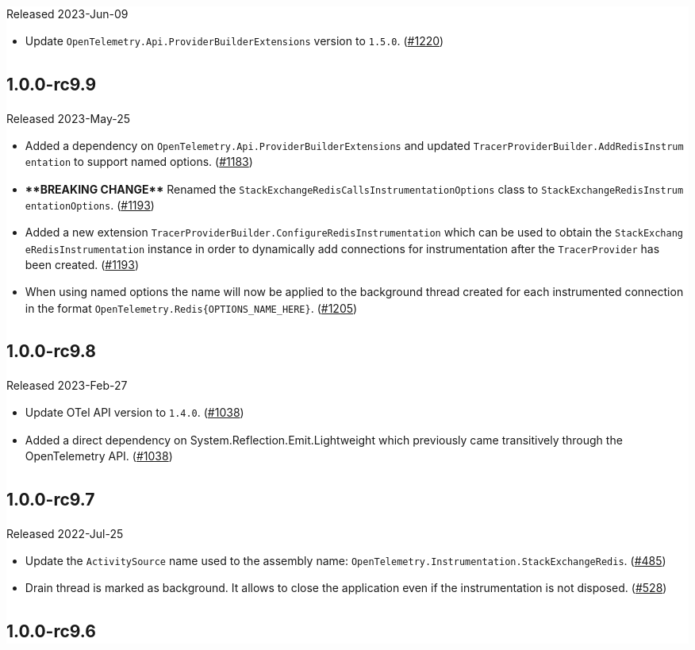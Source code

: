 Released 2023-Jun-09

* Update `OpenTelemetry.Api.ProviderBuilderExtensions` version to `1.5.0`.
  ([#1220](https://github.com/open-telemetry/opentelemetry-dotnet-contrib/pull/1220))

## 1.0.0-rc9.9

Released 2023-May-25

* Added a dependency on `OpenTelemetry.Api.ProviderBuilderExtensions` and
  updated `TracerProviderBuilder.AddRedisInstrumentation` to support named
  options.
  ([#1183](https://github.com/open-telemetry/opentelemetry-dotnet-contrib/pull/1183))

* **\*\*BREAKING CHANGE\*\*** Renamed the
  `StackExchangeRedisCallsInstrumentationOptions` class to
  `StackExchangeRedisInstrumentationOptions`.
  ([#1193](https://github.com/open-telemetry/opentelemetry-dotnet-contrib/pull/1193))

* Added a new extension `TracerProviderBuilder.ConfigureRedisInstrumentation`
  which can be used to obtain the `StackExchangeRedisInstrumentation` instance
  in order to dynamically add connections for instrumentation after the
  `TracerProvider` has been created.
  ([#1193](https://github.com/open-telemetry/opentelemetry-dotnet-contrib/pull/1193))

* When using named options the name will now be applied to the background thread
  created for each instrumented connection in the format
  `OpenTelemetry.Redis{OPTIONS_NAME_HERE}`.
  ([#1205](https://github.com/open-telemetry/opentelemetry-dotnet-contrib/pull/1205))

## 1.0.0-rc9.8

Released 2023-Feb-27

* Update OTel API version to `1.4.0`.
  ([#1038](https://github.com/open-telemetry/opentelemetry-dotnet-contrib/pull/1038))

* Added a direct dependency on System.Reflection.Emit.Lightweight which
  previously came transitively through the OpenTelemetry API.
  ([#1038](https://github.com/open-telemetry/opentelemetry-dotnet-contrib/pull/1038))

## 1.0.0-rc9.7

Released 2022-Jul-25

* Update the `ActivitySource` name used to the assembly name: `OpenTelemetry.Instrumentation.StackExchangeRedis`.
([#485](https://github.com/open-telemetry/opentelemetry-dotnet-contrib/pull/485))

* Drain thread is marked as background. It allows to close the application
  even if the instrumentation is not disposed.
([#528](https://github.com/open-telemetry/opentelemetry-dotnet-contrib/pull/528))

## 1.0.0-rc9.6
